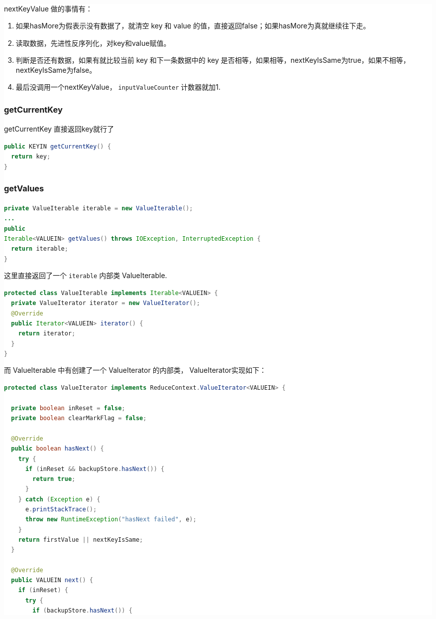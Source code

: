nextKeyValue 做的事情有：

1. 如果hasMore为假表示没有数据了，就清空 key 和 value 的值，直接返回false；如果hasMore为真就继续往下走。

2. 读取数据，先进性反序列化，对key和value赋值。

3. 判断是否还有数据，如果有就比较当前 key 和下一条数据中的 key 是否相等，如果相等，nextKeyIsSame为true，如果不相等，nextKeyIsSame为false。

4. 最后没调用一个nextKeyValue， `inputValueCounter` 计数器就加1.

### getCurrentKey

getCurrentKey 直接返回key就行了

```java
public KEYIN getCurrentKey() {
  return key;
}
```


### getValues

```java
private ValueIterable iterable = new ValueIterable();
...
public 
Iterable<VALUEIN> getValues() throws IOException, InterruptedException {
  return iterable;
}
```

这里直接返回了一个 `iterable` 内部类 ValueIterable.

```java
protected class ValueIterable implements Iterable<VALUEIN> {
  private ValueIterator iterator = new ValueIterator();
  @Override
  public Iterator<VALUEIN> iterator() {
    return iterator;
  } 
}
```

而 ValueIterable 中有创建了一个 ValueIterator 的内部类， ValueIterator实现如下：

```java
protected class ValueIterator implements ReduceContext.ValueIterator<VALUEIN> {

  private boolean inReset = false;
  private boolean clearMarkFlag = false;

  @Override
  public boolean hasNext() {
    try {
      if (inReset && backupStore.hasNext()) {
        return true;
      } 
    } catch (Exception e) {
      e.printStackTrace();
      throw new RuntimeException("hasNext failed", e);
    }
    return firstValue || nextKeyIsSame;
  }

  @Override
  public VALUEIN next() {
    if (inReset) {
      try {
        if (backupStore.hasNext()) {
```